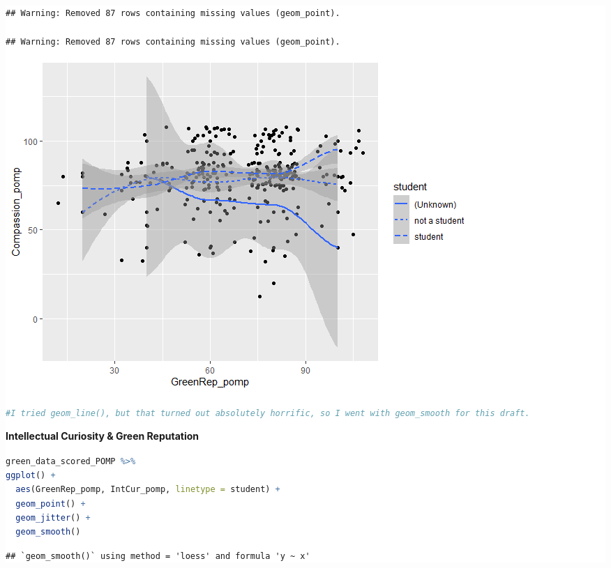    ## Warning: Removed 87 rows containing missing values (geom_point).
    
    ## Warning: Removed 87 rows containing missing values (geom_point).

![](hw03_files/figure-gfm/unnamed-chunk-8-1.png)

``` r
#I tried geom_line(), but that turned out absolutely horrific, so I went with geom_smooth for this draft.
```

**Intellectual Curiosity & Green Reputation**

``` r
green_data_scored_POMP %>% 
ggplot() +
  aes(GreenRep_pomp, IntCur_pomp, linetype = student) +
  geom_point() +
  geom_jitter() +
  geom_smooth()
```

    ## `geom_smooth()` using method = 'loess' and formula 'y ~ x'

